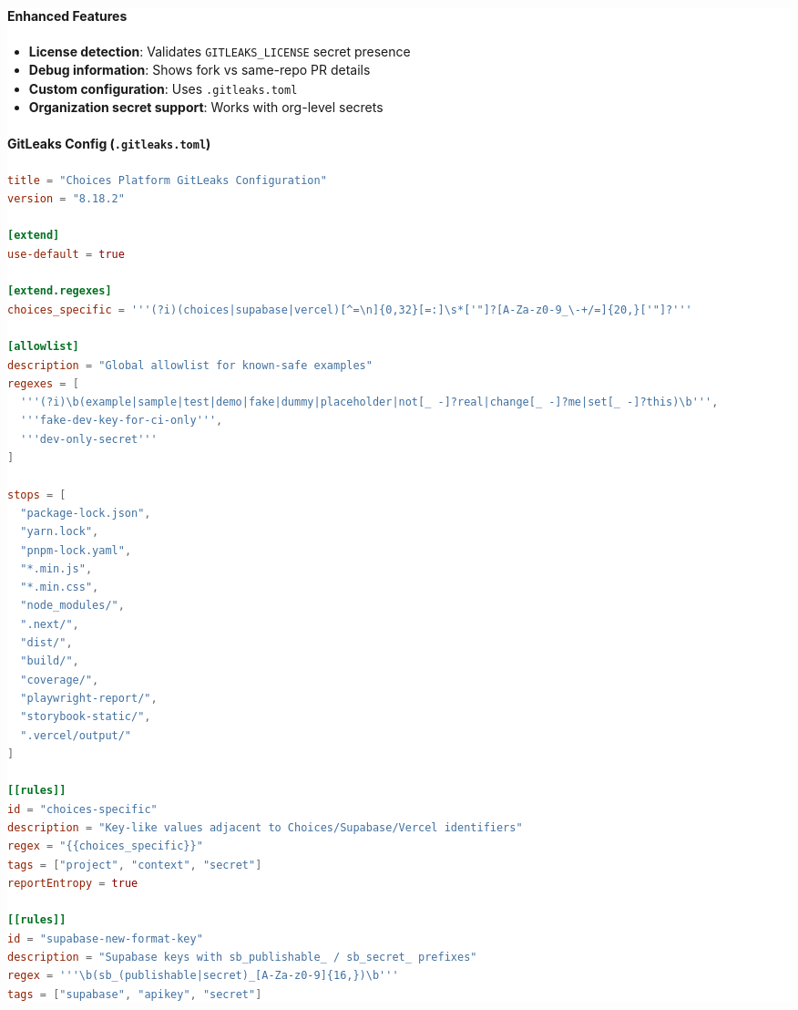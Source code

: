 #### Enhanced Features
- **License detection**: Validates `GITLEAKS_LICENSE` secret presence
- **Debug information**: Shows fork vs same-repo PR details
- **Custom configuration**: Uses `.gitleaks.toml`
- **Organization secret support**: Works with org-level secrets

#### GitLeaks Config (`.gitleaks.toml`)
```toml
title = "Choices Platform GitLeaks Configuration"
version = "8.18.2"

[extend]
use-default = true

[extend.regexes]
choices_specific = '''(?i)(choices|supabase|vercel)[^=\n]{0,32}[=:]\s*['"]?[A-Za-z0-9_\-+/=]{20,}['"]?'''

[allowlist]
description = "Global allowlist for known-safe examples"
regexes = [
  '''(?i)\b(example|sample|test|demo|fake|dummy|placeholder|not[_ -]?real|change[_ -]?me|set[_ -]?this)\b''',
  '''fake-dev-key-for-ci-only''',
  '''dev-only-secret'''
]

stops = [
  "package-lock.json",
  "yarn.lock",
  "pnpm-lock.yaml",
  "*.min.js",
  "*.min.css",
  "node_modules/",
  ".next/",
  "dist/",
  "build/",
  "coverage/",
  "playwright-report/",
  "storybook-static/",
  ".vercel/output/"
]

[[rules]]
id = "choices-specific"
description = "Key-like values adjacent to Choices/Supabase/Vercel identifiers"
regex = "{{choices_specific}}"
tags = ["project", "context", "secret"]
reportEntropy = true

[[rules]]
id = "supabase-new-format-key"
description = "Supabase keys with sb_publishable_ / sb_secret_ prefixes"
regex = '''\b(sb_(publishable|secret)_[A-Za-z0-9]{16,})\b'''
tags = ["supabase", "apikey", "secret"]
```
